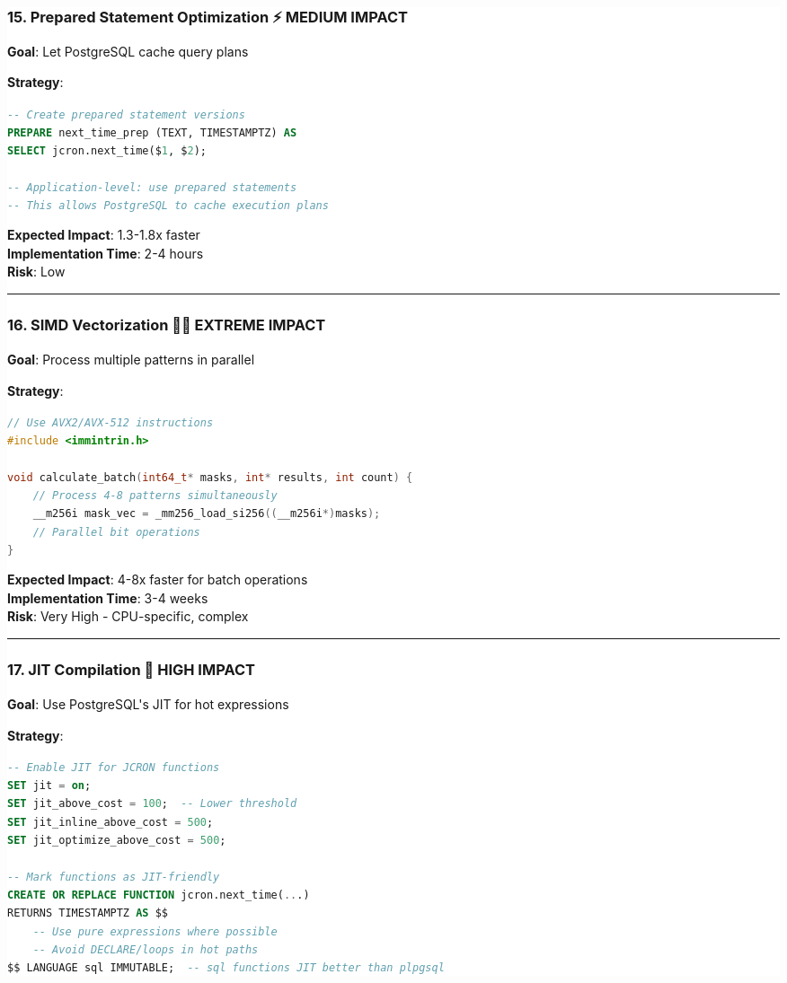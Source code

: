 
### **15. Prepared Statement Optimization** ⚡ MEDIUM IMPACT
**Goal**: Let PostgreSQL cache query plans

**Strategy**:
```sql
-- Create prepared statement versions
PREPARE next_time_prep (TEXT, TIMESTAMPTZ) AS
SELECT jcron.next_time($1, $2);

-- Application-level: use prepared statements
-- This allows PostgreSQL to cache execution plans
```

**Expected Impact**: 1.3-1.8x faster  
**Implementation Time**: 2-4 hours  
**Risk**: Low

---

### **16. SIMD Vectorization** 🚀🚀 EXTREME IMPACT
**Goal**: Process multiple patterns in parallel

**Strategy**:
```c
// Use AVX2/AVX-512 instructions
#include <immintrin.h>

void calculate_batch(int64_t* masks, int* results, int count) {
    // Process 4-8 patterns simultaneously
    __m256i mask_vec = _mm256_load_si256((__m256i*)masks);
    // Parallel bit operations
}
```

**Expected Impact**: 4-8x faster for batch operations  
**Implementation Time**: 3-4 weeks  
**Risk**: Very High - CPU-specific, complex

---

### **17. JIT Compilation** 💨 HIGH IMPACT
**Goal**: Use PostgreSQL's JIT for hot expressions

**Strategy**:
```sql
-- Enable JIT for JCRON functions
SET jit = on;
SET jit_above_cost = 100;  -- Lower threshold
SET jit_inline_above_cost = 500;
SET jit_optimize_above_cost = 500;

-- Mark functions as JIT-friendly
CREATE OR REPLACE FUNCTION jcron.next_time(...)
RETURNS TIMESTAMPTZ AS $$
    -- Use pure expressions where possible
    -- Avoid DECLARE/loops in hot paths
$$ LANGUAGE sql IMMUTABLE;  -- sql functions JIT better than plpgsql
```
